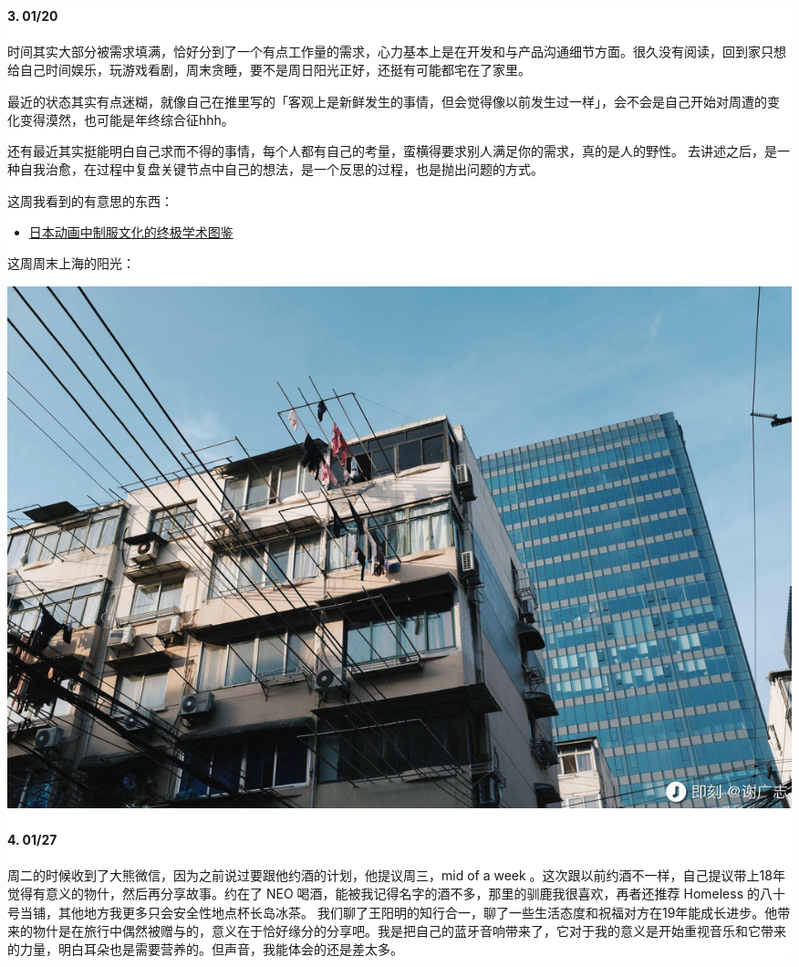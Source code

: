 #### 3. 01/20

时间其实大部分被需求填满，恰好分到了一个有点工作量的需求，心力基本上是在开发和与产品沟通细节方面。很久没有阅读，回到家只想给自己时间娱乐，玩游戏看剧，周末贪睡，要不是周日阳光正好，还挺有可能都宅在了家里。

最近的状态其实有点迷糊，就像自己在推里写的「客观上是新鲜发生的事情，但会觉得像以前发生过一样」，会不会是自己开始对周遭的变化变得漠然，也可能是年终综合征hhh。

还有最近其实挺能明白自己求而不得的事情，每个人都有自己的考量，蛮横得要求别人满足你的需求，真的是人的野性。
去讲述之后，是一种自我治愈，在过程中复盘关键节点中自己的想法，是一个反思的过程，也是抛出问题的方式。

这周我看到的有意思的东西：

- [日本动画中制服文化的终极学术图鉴](https://www.gcores.com/articles/105529)

这周周末上海的阳光：

![](/assets/images/weekly/1.jpg)


#### 4. 01/27

周二的时候收到了大熊微信，因为之前说过要跟他约酒的计划，他提议周三，mid of a week 。这次跟以前约酒不一样，自己提议带上18年觉得有意义的物什，然后再分享故事。约在了 NEO 喝酒，能被我记得名字的酒不多，那里的驯鹿我很喜欢，再者还推荐 Homeless 的八十号当铺，其他地方我更多只会安全性地点杯长岛冰茶。
我们聊了王阳明的知行合一，聊了一些生活态度和祝福对方在19年能成长进步。他带来的物什是在旅行中偶然被赠与的，意义在于恰好缘分的分享吧。我是把自己的蓝牙音响带来了，它对于我的意义是开始重视音乐和它带来的力量，明白耳朵也是需要营养的。但声音，我能体会的还是差太多。
